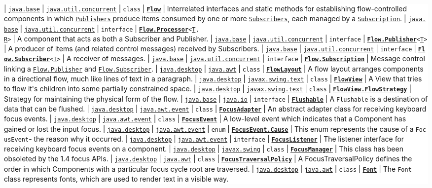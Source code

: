 | [`java.base`](../java.base.md) | [`java.util.concurrent`](../java.base/java.util.concurrent.md "package in java.base") | `class` | [**`Flow`**](../java.base/java.util.concurrent/Flow.md "class in java.util.concurrent") | Interrelated interfaces and static methods for establishing flow-controlled components in which [`Publishers`](../java.base/java/util/concurrent/Flow.Publisher.html "interface in java.util.concurrent") produce items consumed by one or more [`Subscribers`](../java.base/java/util/concurrent/Flow.Subscriber.html "interface in java.util.concurrent"), each managed by a [`Subscription`](../java.base/java/util/concurrent/Flow.Subscription.html "interface in java.util.concurrent"). 
| [`java.base`](../java.base.md) | [`java.util.concurrent`](../java.base/java.util.concurrent.md "package in java.base") | `interface` | [**`Flow.Processor`**](../java.base/java.util.concurrent/Flow.Processor.md "interface in java.util.concurrent")`<`[`T`](../java.base/java.util.concurrent/Flow.Processor.md "type parameter in Flow.Processor")<code>, </code>[`R`](../java.base/java.util.concurrent/Flow.Processor.md "type parameter in Flow.Processor")`>` | A component that acts as both a Subscriber and Publisher. 
| [`java.base`](../java.base.md) | [`java.util.concurrent`](../java.base/java.util.concurrent.md "package in java.base") | `interface` | [**`Flow.Publisher`**](../java.base/java.util.concurrent/Flow.Publisher.md "interface in java.util.concurrent")`<`[`T`](../java.base/java.util.concurrent/Flow.Publisher.md "type parameter in Flow.Publisher")`>` | A producer of items (and related control messages) received by Subscribers. 
| [`java.base`](../java.base.md) | [`java.util.concurrent`](../java.base/java.util.concurrent.md "package in java.base") | `interface` | [**`Flow.Subscriber`**](../java.base/java.util.concurrent/Flow.Subscriber.md "interface in java.util.concurrent")`<`[`T`](../java.base/java.util.concurrent/Flow.Subscriber.md "type parameter in Flow.Subscriber")`>` | A receiver of messages. 
| [`java.base`](../java.base.md) | [`java.util.concurrent`](../java.base/java.util.concurrent.md "package in java.base") | `interface` | [**`Flow.Subscription`**](../java.base/java.util.concurrent/Flow.Subscription.md "interface in java.util.concurrent") | Message control linking a [`Flow.Publisher`](../java.base/java/util/concurrent/Flow.Publisher.html "interface in java.util.concurrent") and [`Flow.Subscriber`](../java.base/java/util/concurrent/Flow.Subscriber.html "interface in java.util.concurrent"). 
| [`java.desktop`](../java.desktop.md) | [`java.awt`](../java.desktop/java.awt.md "package in java.desktop") | `class` | [**`FlowLayout`**](../java.desktop/java.awt/FlowLayout.md "class in java.awt") | A flow layout arranges components in a directional flow, much like lines of text in a paragraph. 
| [`java.desktop`](../java.desktop.md) | [`javax.swing.text`](../java.desktop/javax.swing.text.md "package in java.desktop") | `class` | [**`FlowView`**](../java.desktop/javax.swing.text/FlowView.md "class in javax.swing.text") | A View that tries to flow it's children into some partially constrained space. 
| [`java.desktop`](../java.desktop.md) | [`javax.swing.text`](../java.desktop/javax.swing.text.md "package in java.desktop") | `class` | [**`FlowView.FlowStrategy`**](../java.desktop/javax.swing.text/FlowView.FlowStrategy.md "class in javax.swing.text") | Strategy for maintaining the physical form of the flow. 
| [`java.base`](../java.base.md) | [`java.io`](../java.base/java.io.md "package in java.base") | `interface` | [**`Flushable`**](../java.base/java.io/Flushable.md "interface in java.io") | A `Flushable` is a destination of data that can be flushed. 
| [`java.desktop`](../java.desktop.md) | [`java.awt.event`](../java.desktop/java.awt.event.md "package in java.desktop") | `class` | [**`FocusAdapter`**](../java.desktop/java.awt.event/FocusAdapter.md "class in java.awt.event") | An abstract adapter class for receiving keyboard focus events. 
| [`java.desktop`](../java.desktop.md) | [`java.awt.event`](../java.desktop/java.awt.event.md "package in java.desktop") | `class` | [**`FocusEvent`**](../java.desktop/java.awt.event/FocusEvent.md "class in java.awt.event") | A low-level event which indicates that a Component has gained or lost the input focus. 
| [`java.desktop`](../java.desktop.md) | [`java.awt.event`](../java.desktop/java.awt.event.md "package in java.desktop") | `enum` | [**`FocusEvent.Cause`**](../java.desktop/java.awt.event/FocusEvent.Cause.md "enum in java.awt.event") | This enum represents the cause of a `FocusEvent`- the reason why it occurred. 
| [`java.desktop`](../java.desktop.md) | [`java.awt.event`](../java.desktop/java.awt.event.md "package in java.desktop") | `interface` | [**`FocusListener`**](../java.desktop/java.awt.event/FocusListener.md "interface in java.awt.event") | The listener interface for receiving keyboard focus events on a component. 
| [`java.desktop`](../java.desktop.md) | [`javax.swing`](../java.desktop/javax.swing.md "package in java.desktop") | `class` | [**`FocusManager`**](../java.desktop/javax.swing/FocusManager.md "class in javax.swing") | This class has been obsoleted by the 1.4 focus APIs. 
| [`java.desktop`](../java.desktop.md) | [`java.awt`](../java.desktop/java.awt.md "package in java.desktop") | `class` | [**`FocusTraversalPolicy`**](../java.desktop/java.awt/FocusTraversalPolicy.md "class in java.awt") | A FocusTraversalPolicy defines the order in which Components with a particular focus cycle root are traversed. 
| [`java.desktop`](../java.desktop.md) | [`java.awt`](../java.desktop/java.awt.md "package in java.desktop") | `class` | [**`Font`**](../java.desktop/java.awt/Font.md "class in java.awt") | The `Font` class represents fonts, which are used to render text in a visible way. 
